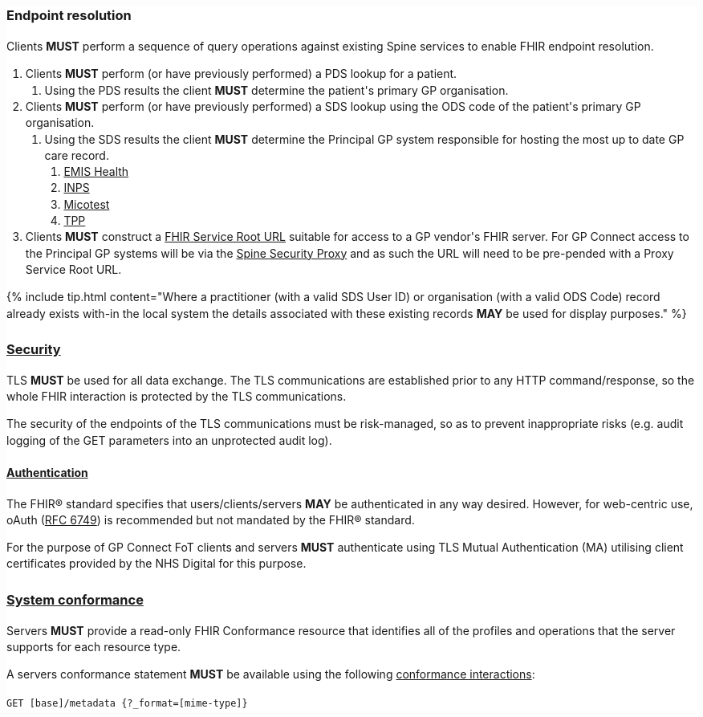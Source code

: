 ### Endpoint resolution ###

Clients **MUST** perform a sequence of query operations against existing Spine services to enable FHIR endpoint resolution.

1. Clients **MUST** perform (or have previously performed) a PDS lookup for a patient.
	1. Using the PDS results the client **MUST** determine the patient's primary GP organisation. 
2. Clients **MUST** perform (or have previously performed) a SDS lookup using the ODS code of the patient's primary GP organisation.
	1. Using the SDS results the client **MUST** determine the Principal GP system responsible for hosting the most up to date GP care record.
		1. [EMIS Health](http://www.emishealth.com/)
		2. [INPS](http://www.inps.co.uk/)
		3. [Micotest](http://www.microtest.co.uk/)
		4. [TPP](http://www.tpp-uk.com/)
2. Clients **MUST** construct a [FHIR Service Root URL](#ServiceRootURL) suitable for access to a GP vendor's FHIR server. For GP Connect access to the Principal GP systems will be via the [Spine Security Proxy](#SpineSecurityProxy) and as such the URL will need to be pre-pended with a Proxy Service Root URL.

{% include tip.html content="Where a practitioner (with a valid SDS User ID) or organisation (with a valid ODS Code) record already exists with-in the local system the details associated with these existing records **MAY** be used for display purposes." %}

### [Security](https://www.hl7.org/fhir/DSTU2/security.html) ###

TLS **MUST** be used for all data exchange. The TLS communications are established prior to any HTTP command/response, so the whole FHIR interaction is protected by the TLS communications.

The security of the endpoints of the TLS communications must be risk-managed, so as to prevent inappropriate risks (e.g. audit logging of the GET parameters into an unprotected audit log).

#### [Authentication](https://www.hl7.org/fhir/DSTU2/security.html#authentication) ####

The FHIR&reg; standard specifies that users/clients/servers **MAY** be authenticated in any way desired. However, for web-centric use, oAuth ([RFC 6749](http://tools.ietf.org/html/rfc6749)) is recommended but not mandated by the FHIR&reg; standard.

For the purpose of GP Connect FoT clients and servers **MUST** authenticate using TLS Mutual Authentication (MA) utilising client certificates provided by the NHS Digital for this purpose.

### [System conformance](https://www.hl7.org/fhir/DSTU2/conformance.html) ###

Servers **MUST** provide a read-only FHIR Conformance resource that identifies all of the profiles and operations that the server supports for each resource type.

A servers conformance statement **MUST** be available using the following [conformance interactions](http://hl7.org/fhir/http.html#conformance):

```
GET [base]/metadata {?_format=[mime-type]}
```
